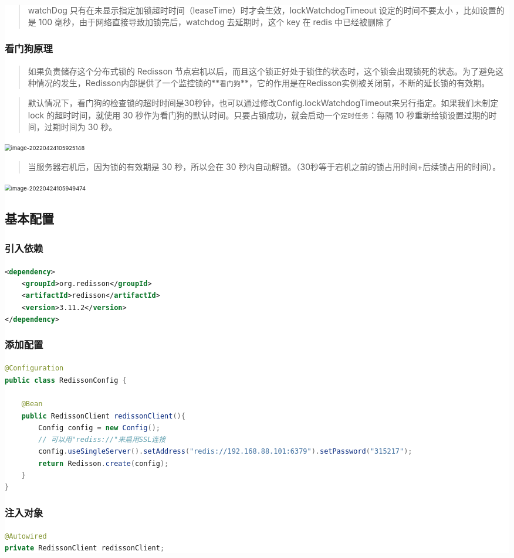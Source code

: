 > watchDog 只有在未显示指定加锁超时时间（leaseTime）时才会生效，lockWatchdogTimeout 设定的时间不要太小 ，比如设置的是 100 毫秒，由于网络直接导致加锁完后，watchdog 去延期时，这个 key 在 redis 中已经被删除了

### 看门狗原理

> 如果负责储存这个分布式锁的 Redisson 节点宕机以后，而且这个锁正好处于锁住的状态时，这个锁会出现锁死的状态。为了避免这种情况的发生，Redisson内部提供了一个监控锁的**`看门狗`**，它的作用是在Redisson实例被关闭前，不断的延长锁的有效期。

> 默认情况下，看门狗的检查锁的超时时间是30秒钟，也可以通过修改Config.lockWatchdogTimeout来另行指定。如果我们未制定 lock 的超时时间，就使用 30 秒作为看门狗的默认时间。只要占锁成功，就会启动一个`定时任务`：每隔 10 秒重新给锁设置过期的时间，过期时间为 30 秒。
>

<img src="https://edu-8673.oss-cn-beijing.aliyuncs.com/img2022/202204241059198.png" alt="image-20220424105925148" style="zoom:67%;" />

> 当服务器宕机后，因为锁的有效期是 30 秒，所以会在 30 秒内自动解锁。（30秒等于宕机之前的锁占用时间+后续锁占用的时间）。
>

<img src="https://edu-8673.oss-cn-beijing.aliyuncs.com/img2022/202204241059515.png" alt="image-20220424105949474" style="zoom:67%;" />

## 基本配置

### 引入依赖

```xml
<dependency>
    <groupId>org.redisson</groupId>
    <artifactId>redisson</artifactId>
    <version>3.11.2</version>
</dependency>
```

### 添加配置

```java
@Configuration
public class RedissonConfig {

    @Bean
    public RedissonClient redissonClient(){
        Config config = new Config();
        // 可以用"rediss://"来启用SSL连接
        config.useSingleServer().setAddress("redis://192.168.88.101:6379").setPassword("315217");
        return Redisson.create(config);
    }
}
```

### 注入对象

```java
@Autowired
private RedissonClient redissonClient;
```
